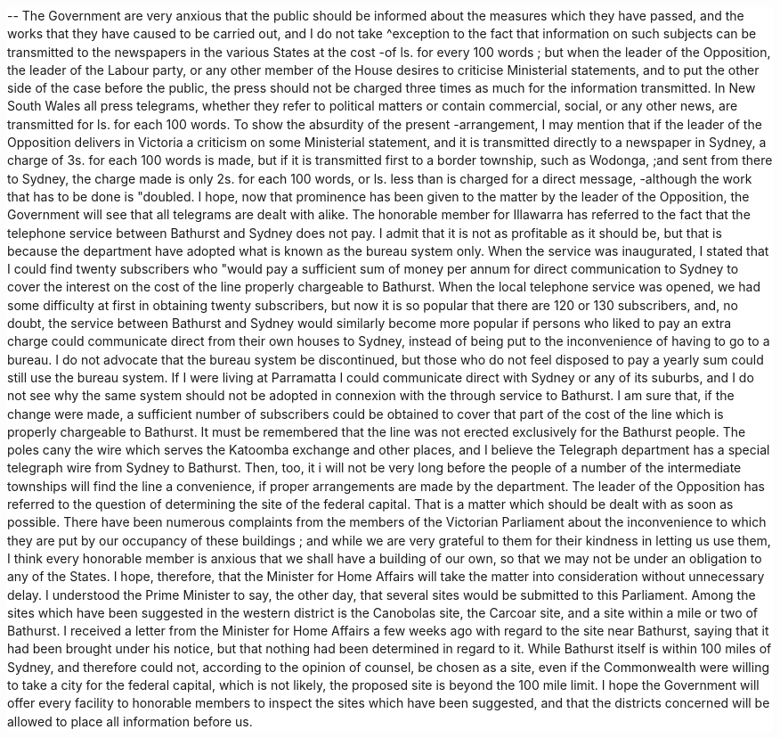 -- The Government are very anxious that the public should be informed about the measures which they have passed, and the works that they have caused to be carried out, and I do not take ^exception to the fact that information on such subjects can be transmitted to the newspapers in the various States at the cost -of ls. for every 100 words ; but when the leader of the Opposition, the leader of the Labour party, or any other member of the House desires to criticise Ministerial statements, and to put the other side of the case before the public, the press should not be charged three times as much for the information transmitted. In New South Wales all press telegrams, whether they  refer  to political matters or contain commercial, social, or any other news, are transmitted for ls. for each 100 words. To show the absurdity of the present -arrangement, I may mention that if the leader of the Opposition delivers in Victoria a criticism on some Ministerial statement, and it is transmitted directly to a newspaper in Sydney, a charge of 3s. for each 100 words is made, but if it is transmitted first to a border township, such as Wodonga, ;and sent from there to Sydney, the charge  made  is only 2s. for each 100 words, or ls. less than is charged for a direct message, -although the work that has to be done is "doubled. I hope, now that prominence has been given to the matter by the leader of the Opposition, the Government will see that all telegrams are dealt with alike. The honorable member for Illawarra has referred to the fact that the telephone service between Bathurst and Sydney does not pay. I admit that it is not as profitable as it should be, but that is because the department have adopted what is known as the bureau system only. When the service was inaugurated, I stated that I could find twenty subscribers who "would pay a sufficient sum of money per annum for direct communication to Sydney to cover the interest on the cost of the line properly chargeable to Bathurst. When the local telephone service was opened, we had some difficulty at first in obtaining twenty subscribers, but now it is so popular that there are 120 or 130 subscribers, and, no doubt, the service between Bathurst and Sydney would similarly become more popular if persons who liked to pay an extra charge could communicate direct from their own houses to Sydney, instead of being put to the inconvenience of having to go to a bureau. I do not advocate that the bureau system be discontinued, but those who do not feel disposed to pay a yearly sum could still use the bureau system. If I were living at Parramatta I could communicate direct with Sydney or any of its suburbs, and I do not see why the same system should not be adopted in connexion with the through service to Bathurst. I am sure that, if the change were made, a sufficient number of subscribers could be obtained to cover that part of the cost of the line which is properly chargeable to Bathurst. It must be remembered that the line was not erected exclusively for the Bathurst people. The poles cany the wire which serves the Katoomba exchange and other places, and I believe the Telegraph department has a special telegraph wire from Sydney to Bathurst. Then, too, it i will not be very long before the people of a number of the intermediate townships will find the line a convenience, if proper arrangements are made by the department. The leader of the Opposition has referred to the question of determining the site of the federal capital. That is a matter which should be dealt with as soon as possible. There have been numerous complaints from the members of the Victorian Parliament about the inconvenience to which they are put by our occupancy of these buildings ; and while we are very grateful to them for their kindness in letting us use them, I think every honorable member is anxious that we shall have a building of our own, so that we may not be under an obligation to any of the States. I hope, therefore, that the Minister for Home Affairs will take the matter into consideration without unnecessary delay. I understood the Prime Minister to say, the other day, that several sites would be submitted to this Parliament. Among the sites which have been suggested in the western district is the Canobolas site, the Carcoar site, and a site within a mile or two of Bathurst. I received a letter from the Minister for Home Affairs a few weeks ago with regard to the site near Bathurst, saying that it had been brought under his notice, but that nothing had been determined in regard to it. While Bathurst itself is within 100 miles of Sydney, and therefore could not, according to the opinion of counsel, be chosen as a site, even if the Commonwealth were willing to take a city for the federal capital, which is not likely, the proposed site is beyond the 100 mile limit. I hope the Government will offer every facility to honorable members to inspect the sites which have been suggested, and that the districts concerned will be allowed to place all information before us. 
